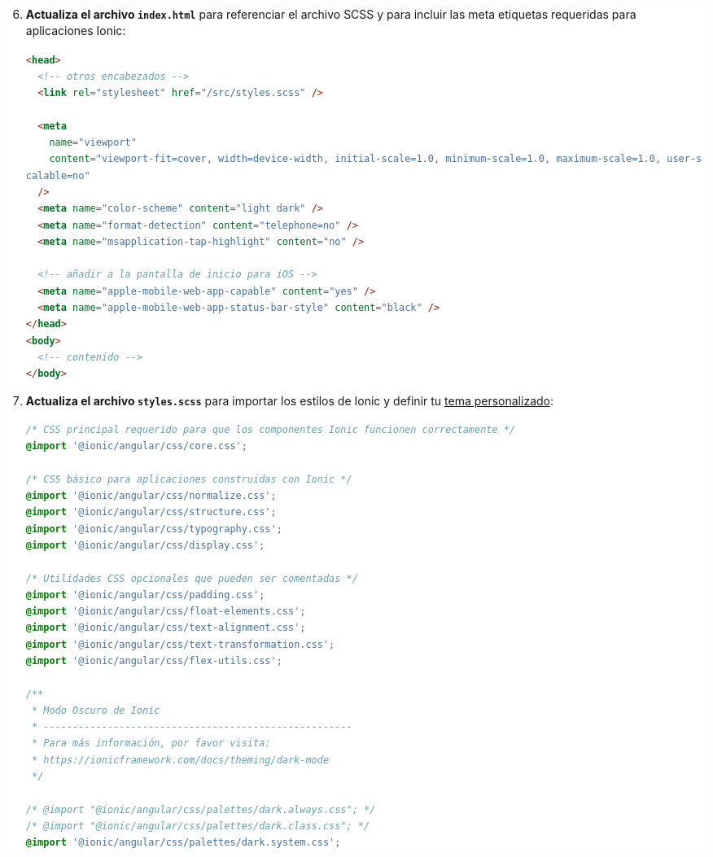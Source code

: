 6. **Actualiza el archivo `index.html`** para referenciar el archivo SCSS y para incluir las meta etiquetas requeridas para aplicaciones Ionic:

   ```html
   <head>
     <!-- otros encabezados -->
     <link rel="stylesheet" href="/src/styles.scss" />

     <meta
       name="viewport"
       content="viewport-fit=cover, width=device-width, initial-scale=1.0, minimum-scale=1.0, maximum-scale=1.0, user-scalable=no"
     />
     <meta name="color-scheme" content="light dark" />
     <meta name="format-detection" content="telephone=no" />
     <meta name="msapplication-tap-highlight" content="no" />

     <!-- añadir a la pantalla de inicio para iOS -->
     <meta name="apple-mobile-web-app-capable" content="yes" />
     <meta name="apple-mobile-web-app-status-bar-style" content="black" />
   </head>
   <body>
     <!-- contenido -->
   </body>
   ```

7. **Actualiza el archivo `styles.scss`** para importar los estilos de Ionic y definir tu [tema personalizado](https://ionicframework.com/docs/theming/color-generator):

   ```scss
   /* CSS principal requerido para que los componentes Ionic funcionen correctamente */
   @import '@ionic/angular/css/core.css';

   /* CSS básico para aplicaciones construidas con Ionic */
   @import '@ionic/angular/css/normalize.css';
   @import '@ionic/angular/css/structure.css';
   @import '@ionic/angular/css/typography.css';
   @import '@ionic/angular/css/display.css';

   /* Utilidades CSS opcionales que pueden ser comentadas */
   @import '@ionic/angular/css/padding.css';
   @import '@ionic/angular/css/float-elements.css';
   @import '@ionic/angular/css/text-alignment.css';
   @import '@ionic/angular/css/text-transformation.css';
   @import '@ionic/angular/css/flex-utils.css';

   /**
    * Modo Oscuro de Ionic
    * -----------------------------------------------------
    * Para más información, por favor visita:
    * https://ionicframework.com/docs/theming/dark-mode
    */

   /* @import "@ionic/angular/css/palettes/dark.always.css"; */
   /* @import "@ionic/angular/css/palettes/dark.class.css"; */
   @import '@ionic/angular/css/palettes/dark.system.css';
   ```

